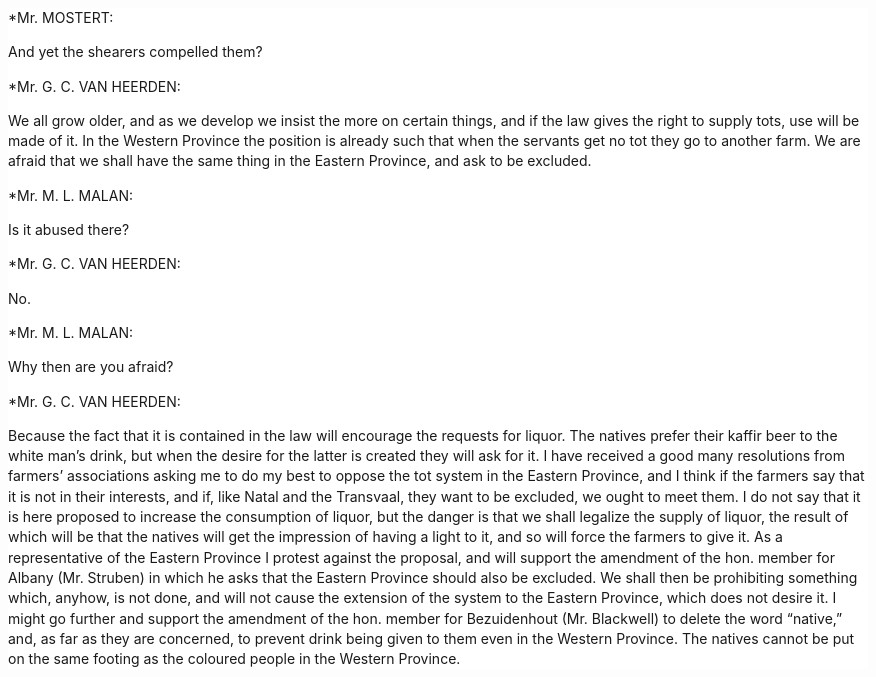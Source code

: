 </speech>

<speech by="#mostert">

<from>*Mr. <person refersTo="hansard_za">MOSTERT</person>:</from>

<p>And yet the shearers compelled them?</p>

</speech>

<speech by="#van_heerden">

<from>*Mr. <person refersTo="hansard_za">G. C. VAN HEERDEN</person>:</from>

<p>We all grow older, and as we develop we insist the more on certain things, and if the law gives the right to supply tots, use will be made of it. In the Western Province the position is already such that when the servants get no tot they go to another farm. We are afraid that we shall have the same thing in the Eastern Province, and ask to be excluded.</p>

</speech>

<speech by="#malan">

<from>*Mr. <person refersTo="hansard_za">M. L. MALAN</person>:</from>

<p>Is it abused there?</p>

</speech>

<speech by="#van_heerden">

<from>*Mr. <person refersTo="hansard_za">G. C. VAN HEERDEN</person>:</from>

<p>No.</p>

</speech>

<speech by="#malan">

<from>*Mr. <person refersTo="hansard_za">M. L. MALAN</person>:</from>

<p>Why then are you afraid?</p>

</speech>

<speech by="#van_heerden">

<from>*Mr. <person refersTo="hansard_za">G. C. VAN HEERDEN</person>:</from>

<p>Because the fact that it is contained in the law will encourage the requests for liquor. The natives prefer their kaffir beer to the white man&#x2019;s drink, but when the desire for the latter is created they will ask for it. I have received a good many resolutions from farmers&#x2019; associations asking me to do my best to oppose the tot system in the Eastern Province, and I think if the farmers say that it is not in their interests, and if, like Natal and the Transvaal, they want to be excluded, we ought to meet them. I do not say that it is here proposed to increase the consumption of liquor, but the danger is that we shall legalize the supply of liquor, the result of which will be that the natives will get the impression of having a light to it, and so will force the farmers to give it. As a representative of the Eastern Province I protest against the proposal, and will support the amendment of the hon. member for Albany (Mr. Struben) in which he asks that the Eastern Province should also be excluded. We shall then be prohibiting something which, anyhow, is not done, and will not cause the extension of the system to the Eastern Province, which does not desire it. I might go further and support the amendment of the hon. member for Bezuidenhout (Mr. Blackwell) to delete the word &#x201C;native,&#x201D; and, as far as they are concerned, to prevent drink being given to them even in the Western Province. The natives cannot be put on the same footing as the coloured people in the Western Province.</p>
